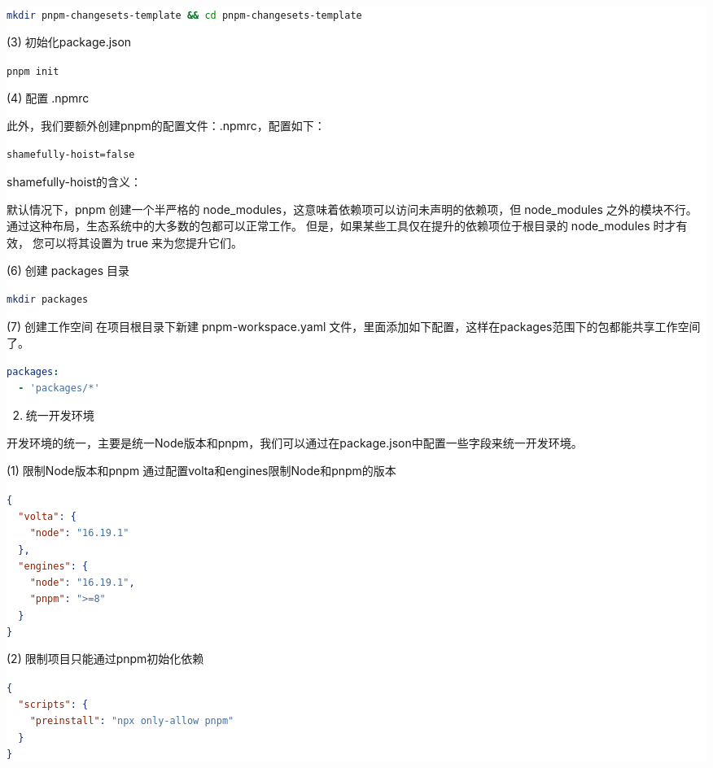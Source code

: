 ```bash
mkdir pnpm-changesets-template && cd pnpm-changesets-template
```

(3) 初始化package.json

```bash
pnpm init
```

(4) 配置 .npmrc

此外，我们要额外创建pnpm的配置文件：.npmrc，配置如下：

```text
shamefully-hoist=false
```

shamefully-hoist的含义：

默认情况下，pnpm 创建一个半严格的 node_modules，这意味着依赖项可以访问未声明的依赖项，但 node_modules 之外的模块不行。
通过这种布局，生态系统中的大多数的包都可以正常工作。 但是，如果某些工具仅在提升的依赖项位于根目录的 node_modules 时才有效，
您可以将其设置为 true 来为您提升它们。

(6) 创建 packages 目录

```bash
mkdir packages
```

(7) 创建工作空间
在项目根目录下新建 pnpm-workspace.yaml 文件，里面添加如下配置，这样在packages范围下的包都能共享工作空间了。

```yaml
packages:
  - 'packages/*'
```

2. 统一开发环境

开发环境的统一，主要是统一Node版本和pnpm，我们可以通过在package.json中配置一些字段来统一开发环境。

(1) 限制Node版本和pnpm
通过配置volta和engines限制Node和pnpm的版本

```json
{
  "volta": {
    "node": "16.19.1"
  },
  "engines": {
    "node": "16.19.1",
    "pnpm": ">=8"
  }
}
```

(2) 限制项目只能通过pnpm初始化依赖

```json
{
  "scripts": {
    "preinstall": "npx only-allow pnpm"
  }
}
```
